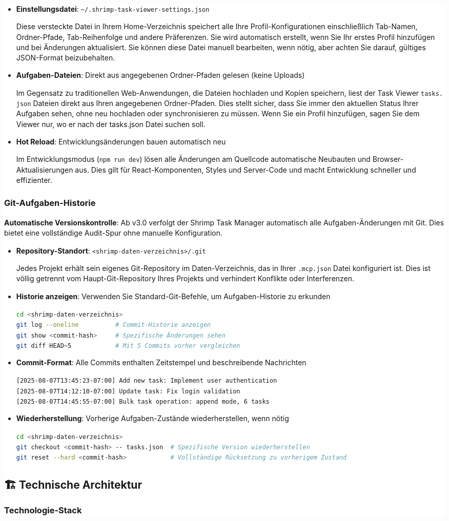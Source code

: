 - **Einstellungsdatei**: `~/.shrimp-task-viewer-settings.json`
  
  Diese versteckte Datei in Ihrem Home-Verzeichnis speichert alle Ihre Profil-Konfigurationen einschließlich Tab-Namen, Ordner-Pfade, Tab-Reihenfolge und andere Präferenzen. Sie wird automatisch erstellt, wenn Sie Ihr erstes Profil hinzufügen und bei Änderungen aktualisiert. Sie können diese Datei manuell bearbeiten, wenn nötig, aber achten Sie darauf, gültiges JSON-Format beizubehalten.

- **Aufgaben-Dateien**: Direkt aus angegebenen Ordner-Pfaden gelesen (keine Uploads)
  
  Im Gegensatz zu traditionellen Web-Anwendungen, die Dateien hochladen und Kopien speichern, liest der Task Viewer `tasks.json` Dateien direkt aus Ihren angegebenen Ordner-Pfaden. Dies stellt sicher, dass Sie immer den aktuellen Status Ihrer Aufgaben sehen, ohne neu hochladen oder synchronisieren zu müssen. Wenn Sie ein Profil hinzufügen, sagen Sie dem Viewer nur, wo er nach der tasks.json Datei suchen soll.

- **Hot Reload**: Entwicklungsänderungen bauen automatisch neu
  
  Im Entwicklungsmodus (`npm run dev`) lösen alle Änderungen am Quellcode automatische Neubauten und Browser-Aktualisierungen aus. Dies gilt für React-Komponenten, Styles und Server-Code und macht Entwicklung schneller und effizienter.

### Git-Aufgaben-Historie

**Automatische Versionskontrolle**: Ab v3.0 verfolgt der Shrimp Task Manager automatisch alle Aufgaben-Änderungen mit Git. Dies bietet eine vollständige Audit-Spur ohne manuelle Konfiguration.

- **Repository-Standort**: `<shrimp-daten-verzeichnis>/.git`
  
  Jedes Projekt erhält sein eigenes Git-Repository im Daten-Verzeichnis, das in Ihrer `.mcp.json` Datei konfiguriert ist. Dies ist völlig getrennt vom Haupt-Git-Repository Ihres Projekts und verhindert Konflikte oder Interferenzen.

- **Historie anzeigen**: Verwenden Sie Standard-Git-Befehle, um Aufgaben-Historie zu erkunden
  ```bash
  cd <shrimp-daten-verzeichnis>
  git log --oneline          # Commit-Historie anzeigen
  git show <commit-hash>     # Spezifische Änderungen sehen
  git diff HEAD~5            # Mit 5 Commits vorher vergleichen
  ```

- **Commit-Format**: Alle Commits enthalten Zeitstempel und beschreibende Nachrichten
  ```
  [2025-08-07T13:45:23-07:00] Add new task: Implement user authentication
  [2025-08-07T14:12:10-07:00] Update task: Fix login validation
  [2025-08-07T14:45:55-07:00] Bulk task operation: append mode, 6 tasks
  ```

- **Wiederherstellung**: Vorherige Aufgaben-Zustände wiederherstellen, wenn nötig
  ```bash
  cd <shrimp-daten-verzeichnis>
  git checkout <commit-hash> -- tasks.json  # Spezifische Version wiederherstellen
  git reset --hard <commit-hash>            # Vollständige Rücksetzung zu vorherigem Zustand
  ```

## 🏗️ Technische Architektur

### Technologie-Stack
